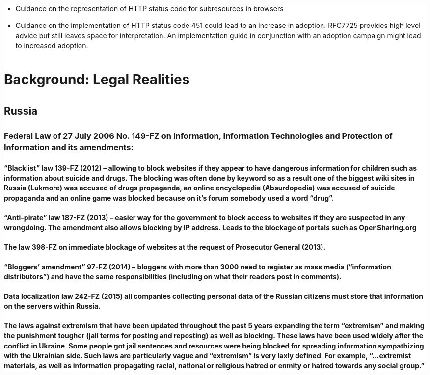 - Guidance on the representation of HTTP status code for subresources in browsers

- Guidance on the implementation of HTTP status code 451 could lead to an increase in adoption. RFC7725 provides high level advice but still leaves space for interpretation. An implementation guide in conjunction with an adoption campaign might lead to increased adoption. 


Background: Legal Realities
===========================

## Russia

###     Federal Law of 27 July 2006 No. 149-FZ on Information, Information Technologies and Protection of Information and its amendments:

####  “Blacklist” law 139-FZ (2012) – allowing to block websites if they appear to have dangerous information for children such as information about suicide and drugs. The blocking was often done by keyword so as a result one of the biggest wiki sites in Russia (Lukmore) was accused of drugs propaganda, an online encyclopedia (Absurdopedia) was accused of suicide propaganda and an online game was blocked because on it’s forum somebody used a word “drug”. 

#### “Anti-pirate” law 187-FZ (2013) – easier way for the government to block access to websites if they are suspected in any wrongdoing. The amendment also allows blocking by IP address. Leads to the blockage of portals such as OpenSharing.org 

####  The law 398-FZ on immediate blockage of websites at the request of Prosecutor General (2013).

####  “Bloggers’ amendment” 97-FZ (2014)  – bloggers with more than 3000 need to register as mass media (“information distributors”) and have the same responsibilities (including on what their readers post in comments).

####  Data localization law 242-FZ (2015) all companies collecting personal data of the Russian citizens must store that information on the servers within Russia. 

#### The laws against extremism that have been updated throughout the past 5 years expanding the term “extremism” and making the punishment tougher (jail terms for posting and reposting) as well as blocking. These laws have been used widely after the conflict in Ukraine. Some people got jail sentences and resources were being blocked for spreading information sympathizing with the Ukrainian side. Such laws are particularly vague and “extremism” is very laxly defined. For example, “…extremist materials, as well as information propagating racial, national or religious hatred or enmity or hatred towards any social group.” 
